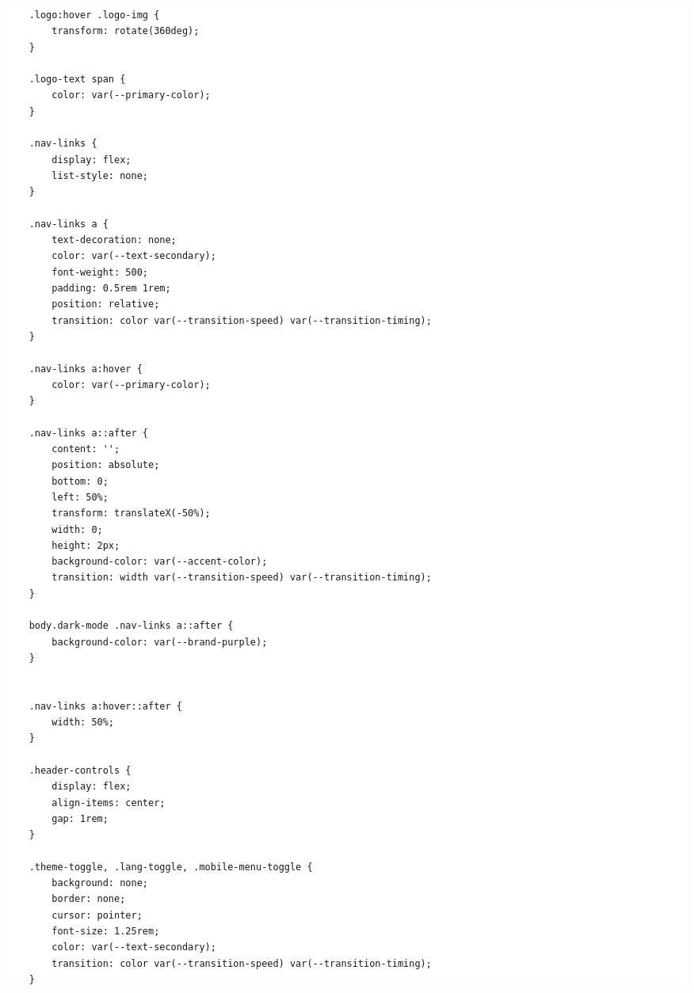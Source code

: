         .logo:hover .logo-img {
            transform: rotate(360deg);
        }

        .logo-text span {
            color: var(--primary-color);
        }

        .nav-links {
            display: flex;
            list-style: none;
        }

        .nav-links a {
            text-decoration: none;
            color: var(--text-secondary);
            font-weight: 500;
            padding: 0.5rem 1rem;
            position: relative;
            transition: color var(--transition-speed) var(--transition-timing);
        }

        .nav-links a:hover {
            color: var(--primary-color);
        }

        .nav-links a::after {
            content: '';
            position: absolute;
            bottom: 0;
            left: 50%;
            transform: translateX(-50%);
            width: 0;
            height: 2px;
            background-color: var(--accent-color);
            transition: width var(--transition-speed) var(--transition-timing);
        }
        
        body.dark-mode .nav-links a::after {
            background-color: var(--brand-purple);
        }


        .nav-links a:hover::after {
            width: 50%;
        }

        .header-controls {
            display: flex;
            align-items: center;
            gap: 1rem;
        }

        .theme-toggle, .lang-toggle, .mobile-menu-toggle {
            background: none;
            border: none;
            cursor: pointer;
            font-size: 1.25rem;
            color: var(--text-secondary);
            transition: color var(--transition-speed) var(--transition-timing);
        }

